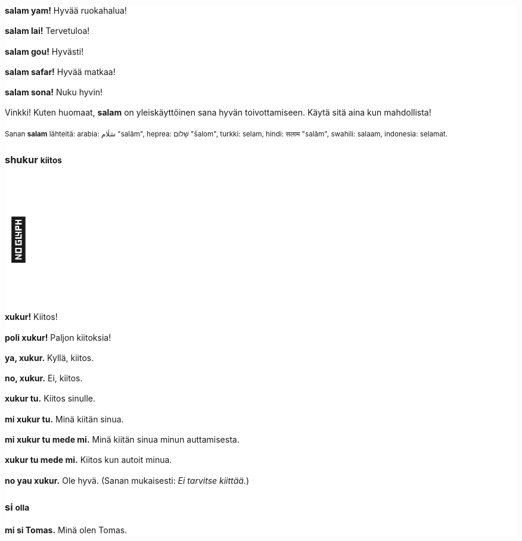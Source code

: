 **salam yam!**
Hyvää ruokahalua!

**salam lai!**
Tervetuloa!

**salam gou!**
Hyvästi!

**salam safar!**
Hyvää matkaa!

**salam sona!**
Nuku hyvin!

Vinkki! Kuten huomaat, **salam**
on yleiskäyttöinen sana hyvän toivottamiseen. Käytä sitä aina kun mahdollista!

<small>Sanan **salam**
lähteitä: arabia: سَلَام‏ "salām", heprea: שָׁלוֹם‏ "šalom", turkki: selam, hindi: सलाम "salām", swahili: salaam,
indonesia: selamat.</small>


### shukur <small>kiitos</small>

<p style="font-size:5em;">🙏</p>

**xukur!**
Kiitos!

**poli xukur!**
Paljon kiitoksia!

**ya, xukur.**
Kyllä, kiitos.

**no, xukur.**
Ei, kiitos.

**xukur tu.**
Kiitos sinulle.

**mi xukur tu.**
Minä kiitän sinua.

**mi xukur tu mede mi.**
Minä kiitän sinua minun auttamisesta.

**xukur tu mede mi.**
Kiitos kun autoit minua.

**no yau xukur.**
Ole hyvä. (Sanan mukaisesti: _Ei tarvitse kiittää._)


### si <small>olla</small>

**mi si Tomas.**
Minä olen Tomas.
